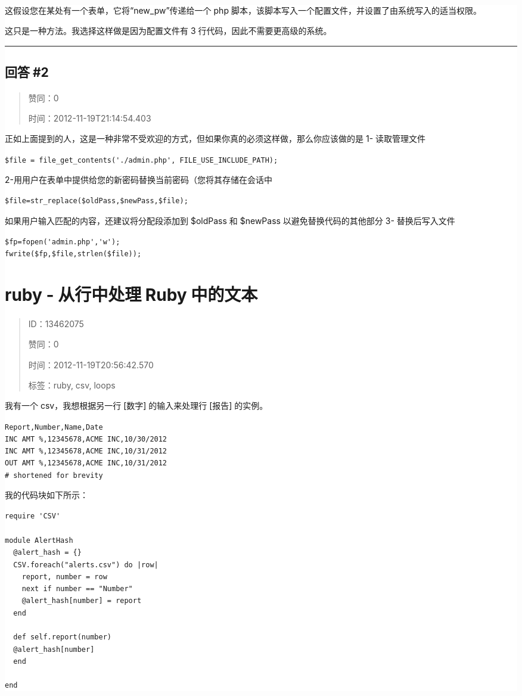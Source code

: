 这假设您在某处有一个表单，它将“new_pw”传递给一个 php 脚本，该脚本写入一个配置文件，并设置了由系统写入的适当权限。

这只是一种方法。我选择这样做是因为配置文件有 3 行代码，因此不需要更高级的系统。

* * *

## 回答 #2

> 赞同：0
> 
> 时间：2012-11-19T21:14:54.403

正如上面提到的人，这是一种非常不受欢迎的方式，但如果你真的必须这样做，那么你应该做的是 1- 读取管理文件

```
$file = file_get_contents('./admin.php', FILE_USE_INCLUDE_PATH); 
```

2-用用户在表单中提供给您的新密码替换当前密码（您将其存储在会话中

```
$file=str_replace($oldPass,$newPass,$file); 
```

如果用户输入匹配的内容，还建议将分配段添加到 $oldPass 和 $newPass 以避免替换代码的其他部分 3- 替换后写入文件

```
$fp=fopen('admin.php','w');
fwrite($fp,$file,strlen($file)); 
```

# ruby - 从行中处理 Ruby 中的文本

> ID：13462075
> 
> 赞同：0
> 
> 时间：2012-11-19T20:56:42.570
> 
> 标签：ruby, csv, loops

我有一个 csv，我想根据另一行 [数字] 的输入来处理行 [报告] 的实例。

```
Report,Number,Name,Date
INC AMT %,12345678,ACME INC,10/30/2012
INC AMT %,12345678,ACME INC,10/31/2012
OUT AMT %,12345678,ACME INC,10/31/2012
# shortened for brevity 
```

我的代码块如下所示：

```
require 'CSV'

module AlertHash
  @alert_hash = {}
  CSV.foreach("alerts.csv") do |row|
    report, number = row
    next if number == "Number"
    @alert_hash[number] = report
  end

  def self.report(number)
  @alert_hash[number]
  end

end

```